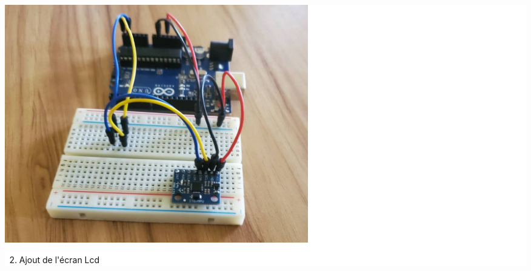   <img src="./assets/SC2.jpg" alt="Description" width="500">
</p>

2. Ajout de l'écran Lcd

<p align="center">